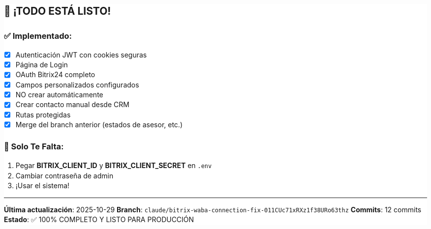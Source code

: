 
## 🎉 ¡TODO ESTÁ LISTO!

### ✅ Implementado:
- [x] Autenticación JWT con cookies seguras
- [x] Página de Login
- [x] OAuth Bitrix24 completo
- [x] Campos personalizados configurados
- [x] NO crear automáticamente
- [x] Crear contacto manual desde CRM
- [x] Rutas protegidas
- [x] Merge del branch anterior (estados de asesor, etc.)

### 📝 Solo Te Falta:
1. Pegar **BITRIX_CLIENT_ID** y **BITRIX_CLIENT_SECRET** en `.env`
2. Cambiar contraseña de admin
3. ¡Usar el sistema!

---

**Última actualización**: 2025-10-29
**Branch**: `claude/bitrix-waba-connection-fix-011CUc71xRXz1f38URo63thz`
**Commits**: 12 commits
**Estado**: ✅ 100% COMPLETO Y LISTO PARA PRODUCCIÓN

